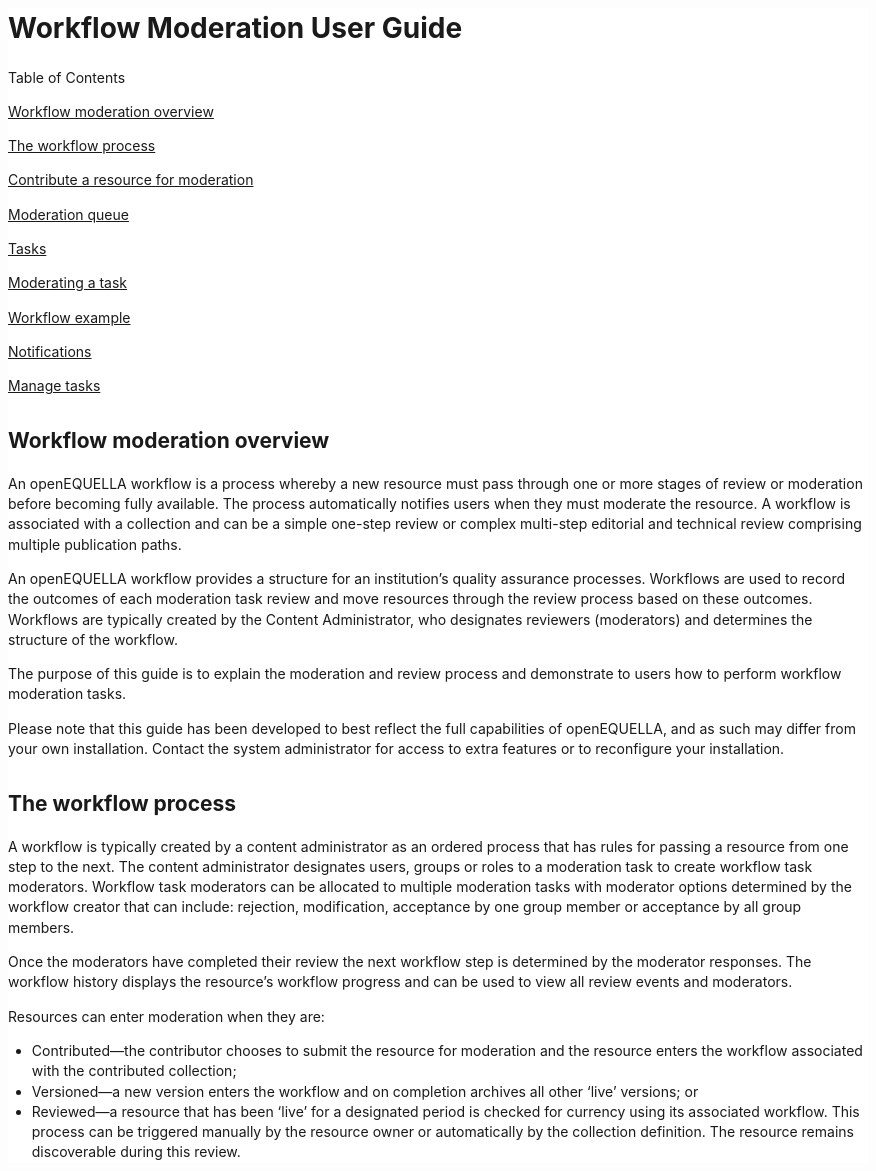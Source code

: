 # Workflow Moderation User Guide

Table of Contents

[Workflow moderation overview](#workflow-moderation-overview)

[The workflow process](#the-workflow-process)

[Contribute a resource for moderation](#contribute-a-resource-for-moderation)

[Moderation queue](#moderation-queue)

[Tasks](#tasks)

[Moderating a task](#moderating-a-task)

[Workflow example](#workflow-example)

[Notifications](#notifications)

[Manage tasks](#manage-tasks)

## Workflow moderation overview
An openEQUELLA workflow is a process whereby a new resource must pass through one or more stages of review or moderation before becoming fully available. The process automatically notifies users when they must moderate the resource. A workflow is associated with a collection and can be a simple one-step review or complex multi-step editorial and technical review comprising multiple publication paths.

An openEQUELLA workflow provides a structure for an institution’s quality assurance processes. Workflows are used to record the outcomes of each moderation task review and move resources through the review process based on these outcomes. Workflows are typically created by the Content Administrator, who designates reviewers (moderators) and determines the structure of the workflow.

The purpose of this guide is to explain the moderation and review process and demonstrate to users how to perform workflow moderation tasks. 

Please note that this guide has been developed to best reflect the full capabilities of openEQUELLA, and as such may differ from your own installation. Contact the system administrator for access to extra features or to reconfigure your installation.

## The workflow process
A workflow is typically created by a content administrator as an ordered process that has rules for passing a resource from one step to the next. The content administrator designates users, groups or roles to a moderation task to create workflow task moderators. Workflow task moderators can be allocated to multiple moderation tasks with moderator options determined by the workflow creator that can include: rejection, modification, acceptance by one group member or acceptance by all group members.

Once the moderators have completed their review the next workflow step is determined by the moderator responses. The workflow history displays the resource’s workflow progress and can be used to view all review events and moderators.

Resources can enter moderation when they are:
* Contributed—the contributor chooses to submit the resource for moderation and the resource enters the workflow associated with the contributed collection;
* Versioned—a new version enters the workflow and on completion archives all other ‘live’ versions; or
* Reviewed—a resource that has been ‘live’ for a designated period is checked for currency using its associated workflow. This process can be triggered manually by the resource owner or automatically by the collection definition. The resource remains discoverable during this review.
